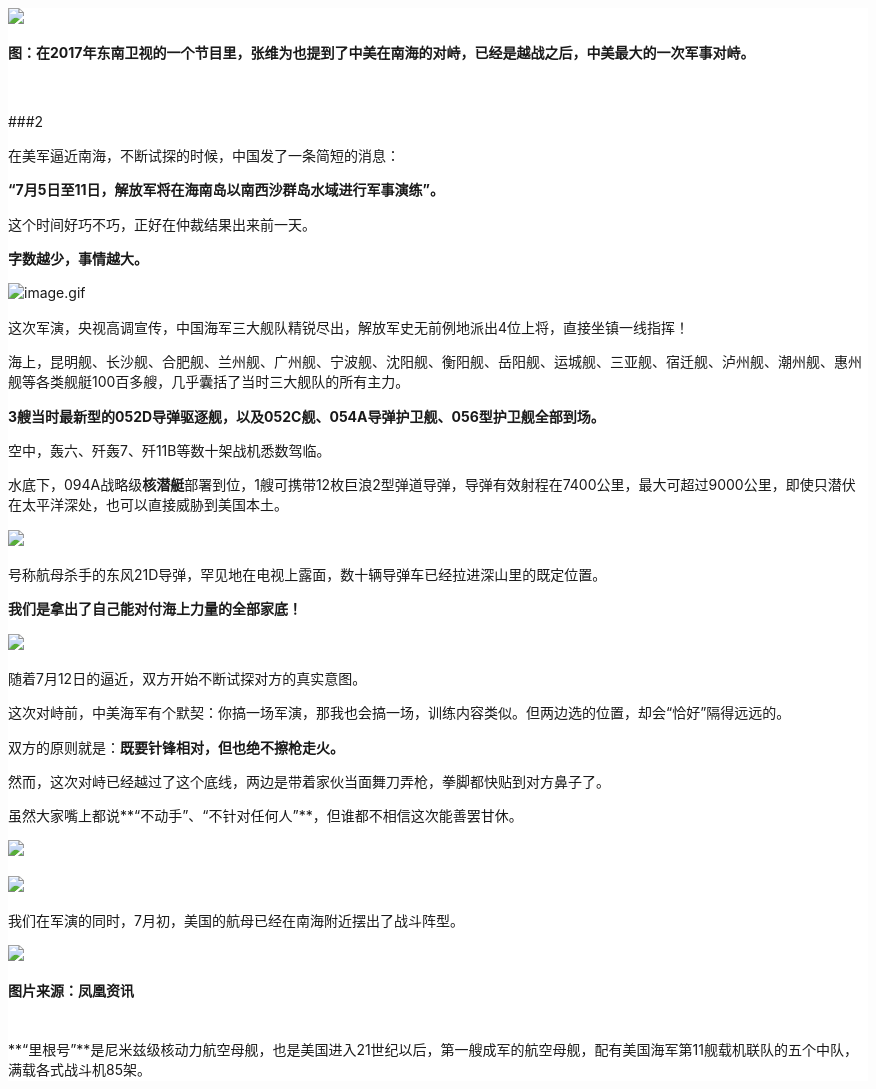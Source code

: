 ![](https://upload-images.jianshu.io/upload_images/6943526-78a402c48e1683eb?imageMogr2/auto-orient/strip%7CimageView2/2/w/1240)

**图：在2017年东南卫视的一个节目里，张维为也提到了中美在南海的对峙，已经是越战之后，中美最大的一次军事对峙。**

<br/>

###2

在美军逼近南海，不断试探的时候，中国发了一条简短的消息：

**“7月5日至11日，解放军将在海南岛以南西沙群岛水域进行军事演练”。**

这个时间好巧不巧，正好在仲裁结果出来前一天。

**字数越少，事情越大。**

![image.gif](https://upload-images.jianshu.io/upload_images/6943526-fd0fcb3cf1d51e2a.gif?imageMogr2/auto-orient/strip%7CimageView2/2/w/1240)

这次军演，央视高调宣传，中国海军三大舰队精锐尽出，解放军史无前例地派出4位上将，直接坐镇一线指挥！

海上，昆明舰、长沙舰、合肥舰、兰州舰、广州舰、宁波舰、沈阳舰、衡阳舰、岳阳舰、运城舰、三亚舰、宿迁舰、泸州舰、潮州舰、惠州舰等各类舰艇100百多艘，几乎囊括了当时三大舰队的所有主力。

**3艘当时最新型的052D导弹驱逐舰，以及052C舰、054A导弹护卫舰、056型护卫舰全部到场。**

空中，轰六、歼轰7、歼11B等数十架战机悉数驾临。

水底下，094A战略级**核潜艇**部署到位，1艘可携带12枚巨浪2型弹道导弹，导弹有效射程在7400公里，最大可超过9000公里，即使只潜伏在太平洋深处，也可以直接威胁到美国本土。

![](https://upload-images.jianshu.io/upload_images/6943526-0dbd2d569bf8e480.gif?imageMogr2/auto-orient/strip%7CimageView2/2/w/1240) 

号称航母杀手的东风21D导弹，罕见地在电视上露面，数十辆导弹车已经拉进深山里的既定位置。

**我们是拿出了自己能对付海上力量的全部家底！**

![](https://upload-images.jianshu.io/upload_images/6943526-5f4898a3700e2a9e.gif?imageMogr2/auto-orient/strip%7CimageView2/2/w/1240)

随着7月12日的逼近，双方开始不断试探对方的真实意图。

这次对峙前，中美海军有个默契：你搞一场军演，那我也会搞一场，训练内容类似。但两边选的位置，却会“恰好”隔得远远的。

双方的原则就是：**既要针锋相对，但也绝不擦枪走火。**

然而，这次对峙已经越过了这个底线，两边是带着家伙当面舞刀弄枪，拳脚都快贴到对方鼻子了。

虽然大家嘴上都说**“不动手”、“不针对任何人”**，但谁都不相信这次能善罢甘休。

![](https://upload-images.jianshu.io/upload_images/6943526-0c1905760d2c1a86.gif?imageMogr2/auto-orient/strip%7CimageView2/2/w/1240)

![](https://upload-images.jianshu.io/upload_images/6943526-0fcbaac164b92345?imageMogr2/auto-orient/strip%7CimageView2/2/w/1240)

我们在军演的同时，7月初，美国的航母已经在南海附近摆出了战斗阵型。

![](https://upload-images.jianshu.io/upload_images/6943526-5d221ab1ff60008e?imageMogr2/auto-orient/strip%7CimageView2/2/w/1240)

**图片来源：凤凰资讯**

# 

**“里根号”**是尼米兹级核动力航空母舰，也是美国进入21世纪以后，第一艘成军的航空母舰，配有美国海军第11舰载机联队的五个中队，满载各式战斗机85架。
